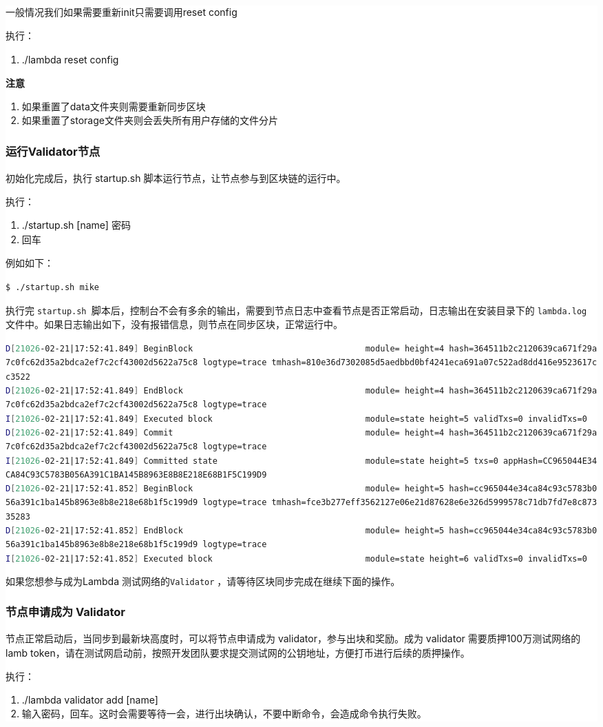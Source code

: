 一般情况我们如果需要重新init只需要调用reset config

执行：

1. ./lambda reset config 

**注意**
1. 如果重置了data文件夹则需要重新同步区块
2. 如果重置了storage文件夹则会丢失所有用户存储的文件分片

### 运行Validator节点
初始化完成后，执行 startup.sh 脚本运行节点，让节点参与到区块链的运行中。

执行：

1. ./startup.sh [name]  密码
2. 回车

例如如下：
```bash
$ ./startup.sh mike
```

执行完 `startup.sh `脚本后，控制台不会有多余的输出，需要到节点日志中查看节点是否正常启动，日志输出在安装目录下的 `lambda.log` 文件中。如果日志输出如下，没有报错信息，则节点在同步区块，正常运行中。

```bash
D[21026-02-21|17:52:41.849] BeginBlock                                   module= height=4 hash=364511b2c2120639ca671f29a7c0fc62d35a2bdca2ef7c2cf43002d5622a75c8 logtype=trace tmhash=810e36d7302085d5aedbbd0bf4241eca691a07c522ad8dd416e9523617cc3522
D[21026-02-21|17:52:41.849] EndBlock                                     module= height=4 hash=364511b2c2120639ca671f29a7c0fc62d35a2bdca2ef7c2cf43002d5622a75c8 logtype=trace
I[21026-02-21|17:52:41.849] Executed block                               module=state height=5 validTxs=0 invalidTxs=0
D[21026-02-21|17:52:41.849] Commit                                       module= height=4 hash=364511b2c2120639ca671f29a7c0fc62d35a2bdca2ef7c2cf43002d5622a75c8 logtype=trace
I[21026-02-21|17:52:41.849] Committed state                              module=state height=5 txs=0 appHash=CC965044E34CA84C93C5783B056A391C1BA145B8963E8B8E218E68B1F5C199D9
D[21026-02-21|17:52:41.852] BeginBlock                                   module= height=5 hash=cc965044e34ca84c93c5783b056a391c1ba145b8963e8b8e218e68b1f5c199d9 logtype=trace tmhash=fce3b277eff3562127e06e21d87628e6e326d5999578c71db7fd7e8c87335283
D[21026-02-21|17:52:41.852] EndBlock                                     module= height=5 hash=cc965044e34ca84c93c5783b056a391c1ba145b8963e8b8e218e68b1f5c199d9 logtype=trace
I[21026-02-21|17:52:41.852] Executed block                               module=state height=6 validTxs=0 invalidTxs=0
```

如果您想参与成为Lambda 测试网络的`Validator` ，请等待区块同步完成在继续下面的操作。

### 节点申请成为 Validator
节点正常启动后，当同步到最新块高度时，可以将节点申请成为 validator，参与出块和奖励。成为 validator 需要质押100万测试网络的 lamb token，请在测试网启动前，按照开发团队要求提交测试网的公钥地址，方便打币进行后续的质押操作。

执行：

1. ./lambda validator add [name]
2. 输入密码，回车。这时会需要等待一会，进行出块确认，不要中断命令，会造成命令执行失败。
